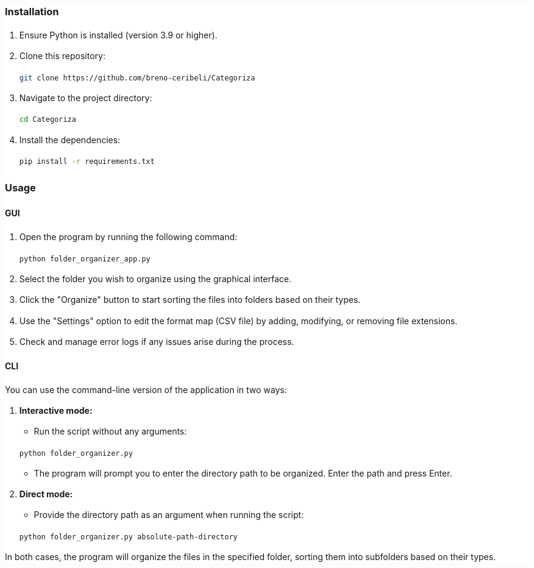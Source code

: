 ### Installation

1. Ensure Python is installed (version 3.9 or higher).

2. Clone this repository:
   ```bash
   git clone https://github.com/breno-ceribeli/Categoriza
   ```

3. Navigate to the project directory:
   ```bash
   cd Categoriza
   ```

4. Install the dependencies:
   ```bash
   pip install -r requirements.txt
   ```

### Usage

#### GUI

1. Open the program by running the following command:
    ```bash
    python folder_organizer_app.py
    ```

2. Select the folder you wish to organize using the graphical interface.

3. Click the "Organize" button to start sorting the files into folders based on their types.

4. Use the "Settings" option to edit the format map (CSV file) by adding, modifying, or removing file extensions.

5. Check and manage error logs if any issues arise during the process.

#### CLI

You can use the command-line version of the application in two ways:

1. **Interactive mode:**
   - Run the script without any arguments:
    ```bash
    python folder_organizer.py
    ```
   - The program will prompt you to enter the directory path to be organized. Enter the path and press Enter.

2. **Direct mode:**
   - Provide the directory path as an argument when running the script:
    ```bash
    python folder_organizer.py absolute-path-directory
    ```
In both cases, the program will organize the files in the specified folder, sorting them into subfolders based on their types.
